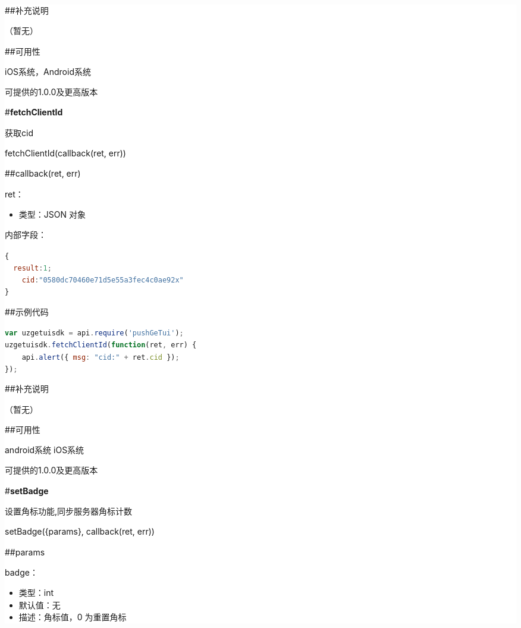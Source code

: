 ##补充说明

（暂无）

##可用性

iOS系统，Android系统

可提供的1.0.0及更高版本

#**fetchClientId**<div id="b6"></div>

获取cid

fetchClientId(callback(ret, err))

##callback(ret, err)

ret：

- 类型：JSON 对象

内部字段：

```js
{
  result:1;
	cid:"0580dc70460e71d5e55a3fec4c0ae92x"               
}
```



##示例代码

```js
var uzgetuisdk = api.require('pushGeTui');
uzgetuisdk.fetchClientId(function(ret, err) {
    api.alert({ msg: "cid:" + ret.cid });
});

```

##补充说明

（暂无）

##可用性

android系统 iOS系统

可提供的1.0.0及更高版本

#**setBadge**<div id="b7"></div>

设置角标功能,同步服务器角标计数

setBadge({params}, callback(ret, err))

##params

badge：

- 类型：int
- 默认值：无
- 描述：角标值，0 为重置角标
